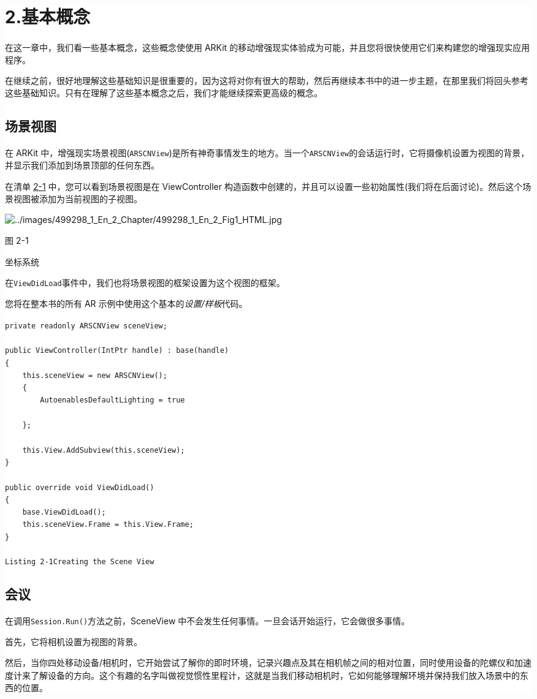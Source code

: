 # 2.基本概念

在这一章中，我们看一些基本概念，这些概念使使用 ARKit 的移动增强现实体验成为可能，并且您将很快使用它们来构建您的增强现实应用程序。

在继续之前，很好地理解这些基础知识是很重要的，因为这将对你有很大的帮助，然后再继续本书中的进一步主题，在那里我们将回头参考这些基础知识。只有在理解了这些基本概念之后，我们才能继续探索更高级的概念。

## 场景视图

在 ARKit 中，增强现实场景视图(`ARSCNView`)是所有神奇事情发生的地方。当一个`ARSCNView`的会话运行时，它将摄像机设置为视图的背景，并显示我们添加到场景顶部的任何东西。

在清单 [2-1](#PC1) 中，您可以看到场景视图是在 ViewController 构造函数中创建的，并且可以设置一些初始属性(我们将在后面讨论)。然后这个场景视图被添加为当前视图的子视图。

![../images/499298_1_En_2_Chapter/499298_1_En_2_Fig1_HTML.jpg](../images/499298_1_En_2_Chapter/499298_1_En_2_Fig1_HTML.jpg)

图 2-1

坐标系统

在`ViewDidLoad`事件中，我们也将场景视图的框架设置为这个视图的框架。

您将在整本书的所有 AR 示例中使用这个基本的*设置/样板*代码。

```
private readonly ARSCNView sceneView;

public ViewController(IntPtr handle) : base(handle)
{
    this.sceneView = new ARSCNView();
    {
        AutoenablesDefaultLighting = true

    };

    this.View.AddSubview(this.sceneView);
}

public override void ViewDidLoad()
{
    base.ViewDidLoad();
    this.sceneView.Frame = this.View.Frame;
}

Listing 2-1Creating the Scene View

```

## 会议

在调用`Session.Run()`方法之前，SceneView 中不会发生任何事情。一旦会话开始运行，它会做很多事情。

首先，它将相机设置为视图的背景。

然后，当你四处移动设备/相机时，它开始尝试了解你的即时环境，记录兴趣点及其在相机帧之间的相对位置，同时使用设备的陀螺仪和加速度计来了解设备的方向。这个有趣的名字叫做视觉惯性里程计，这就是当我们移动相机时，它如何能够理解环境并保持我们放入场景中的东西的位置。
